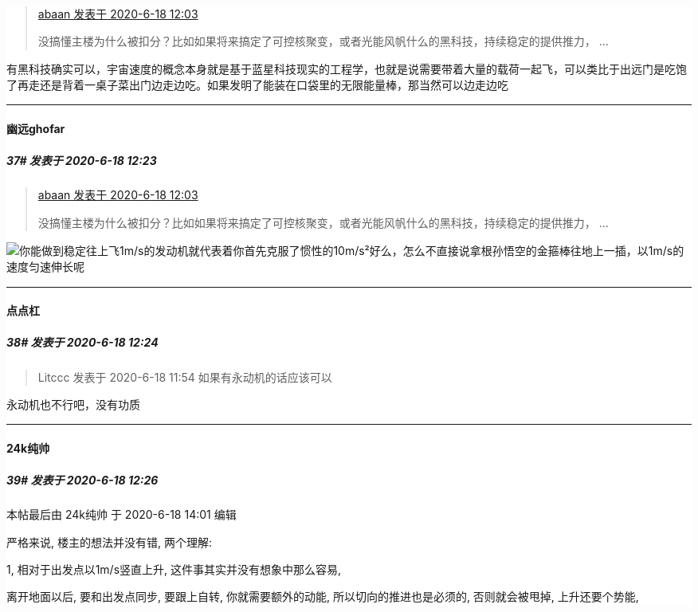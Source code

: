 

<blockquote><a href="httphttps://bbs.saraba1st.com/2b/forum.php?mod=redirect&amp;goto=findpost&amp;pid=47848919&amp;ptid=1942439" target="_blank">abaan 发表于 2020-6-18 12:03</a>

没搞懂主楼为什么被扣分？比如如果将来搞定了可控核聚变，或者光能风帆什么的黑科技，持续稳定的提供推力， ...</blockquote>
有黑科技确实可以，宇宙速度的概念本身就是基于蓝星科技现实的工程学，也就是说需要带着大量的载荷一起飞，可以类比于出远门是吃饱了再走还是背着一桌子菜出门边走边吃。如果发明了能装在口袋里的无限能量棒，那当然可以边走边吃







*****

####  幽远ghofar  
##### 37#       发表于 2020-6-18 12:23



<blockquote><a href="httphttps://bbs.saraba1st.com/2b/forum.php?mod=redirect&amp;goto=findpost&amp;pid=47848919&amp;ptid=1942439" target="_blank">abaan 发表于 2020-6-18 12:03</a>

没搞懂主楼为什么被扣分？比如如果将来搞定了可控核聚变，或者光能风帆什么的黑科技，持续稳定的提供推力， ...</blockquote>
<img src="https://static.saraba1st.com/image/smiley/face2017/067.png" referrerpolicy="no-referrer">你能做到稳定往上飞1m/s的发动机就代表着你首先克服了惯性的10m/s²好么，怎么不直接说拿根孙悟空的金箍棒往地上一插，以1m/s的速度匀速伸长呢







*****

####  点点杠  
##### 38#       发表于 2020-6-18 12:24



<blockquote>Litccc 发表于 2020-6-18 11:54
如果有永动机的话应该可以</blockquote>
永动机也不行吧，没有功质







*****

####  24k纯帅  
##### 39#       发表于 2020-6-18 12:26



 本帖最后由 24k纯帅 于 2020-6-18 14:01 编辑 

严格来说, 楼主的想法并没有错, 两个理解:

1, 相对于出发点以1m/s竖直上升, 这件事其实并没有想象中那么容易, 

离开地面以后, 要和出发点同步, 要跟上自转, 你就需要额外的动能, 所以切向的推进也是必须的, 否则就会被甩掉, 上升还要个势能, 
